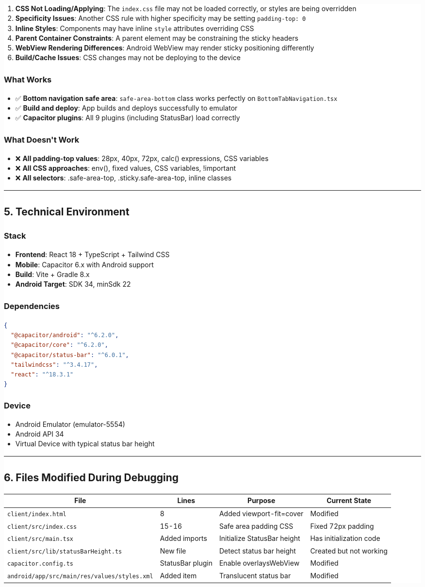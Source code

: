 1. **CSS Not Loading/Applying**: The `index.css` file may not be loaded correctly, or styles are being overridden
2. **Specificity Issues**: Another CSS rule with higher specificity may be setting `padding-top: 0`
3. **Inline Styles**: Components may have inline `style` attributes overriding CSS
4. **Parent Container Constraints**: A parent element may be constraining the sticky headers
5. **WebView Rendering Differences**: Android WebView may render sticky positioning differently
6. **Build/Cache Issues**: CSS changes may not be deploying to the device

### What Works
- ✅ **Bottom navigation safe area**: `safe-area-bottom` class works perfectly on `BottomTabNavigation.tsx`
- ✅ **Build and deploy**: App builds and deploys successfully to emulator
- ✅ **Capacitor plugins**: All 9 plugins (including StatusBar) load correctly

### What Doesn't Work
- ❌ **All padding-top values**: 28px, 40px, 72px, calc() expressions, CSS variables
- ❌ **All CSS approaches**: env(), fixed values, CSS variables, !important
- ❌ **All selectors**: .safe-area-top, .sticky.safe-area-top, inline classes

---

## 5. Technical Environment

### Stack
- **Frontend**: React 18 + TypeScript + Tailwind CSS
- **Mobile**: Capacitor 6.x with Android support
- **Build**: Vite + Gradle 8.x
- **Android Target**: SDK 34, minSdk 22

### Dependencies
```json
{
  "@capacitor/android": "^6.2.0",
  "@capacitor/core": "^6.2.0",
  "@capacitor/status-bar": "^6.0.1",
  "tailwindcss": "^3.4.17",
  "react": "^18.3.1"
}
```

### Device
- Android Emulator (emulator-5554)
- Android API 34
- Virtual Device with typical status bar height

---

## 6. Files Modified During Debugging

| File | Lines | Purpose | Current State |
|------|-------|---------|---------------|
| `client/index.html` | 8 | Added viewport-fit=cover | Modified |
| `client/src/index.css` | 15-16 | Safe area padding CSS | Fixed 72px padding |
| `client/src/main.tsx` | Added imports | Initialize StatusBar height | Has initialization code |
| `client/src/lib/statusBarHeight.ts` | New file | Detect status bar height | Created but not working |
| `capacitor.config.ts` | StatusBar plugin | Enable overlaysWebView | Modified |
| `android/app/src/main/res/values/styles.xml` | Added item | Translucent status bar | Modified |